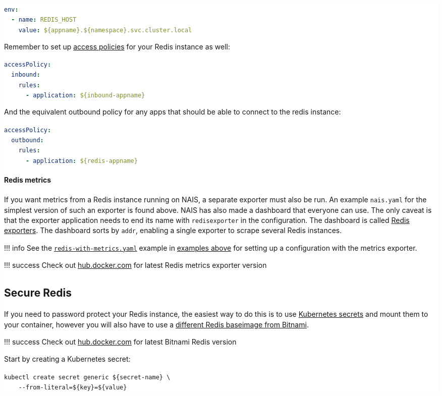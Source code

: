 ```yaml
env:
  - name: REDIS_HOST
    value: ${appname}.${namespace}.svc.cluster.local
```

Remember to set up [access policies](../nais-application/access-policy.md) for your Redis instance as well:

```yaml
accessPolicy:
  inbound:
    rules:
      - application: ${inbound-appname}
```

And the equivalent outbound policy for any apps that should be able to connect to the redis instance:

```yaml
accessPolicy:
  outbound:
    rules:
      - application: ${redis-appname}
```

#### Redis metrics

If you want metrics from a Redis instance running on NAIS, a separate exporter must also be run. An example `nais.yaml` for the simplest version of such an exporter is found above. NAIS has also made a dashboard that everyone can use. The only caveat is that the exporter application needs to end its name with `redisexporter` in the configuration. The dashboard is called [Redis exporters](https://grafana.adeo.no/d/L-Ktprrmz). The dashboard sorts by `addr`, enabling a single exporter to scrape several Redis instances.

!!! info
    See the [`redis-with-metrics.yaml`](redis.md#redis-with-metrics) example in [examples above](redis.md#example-deployments) for setting up a configuration with the metrics exporter.

!!! success
    Check out [hub.docker.com](https://hub.docker.com/r/oliver006/redis_exporter/tags) for latest Redis metrics exporter version

## Secure Redis

If you need to password protect your Redis instance, the easiest way to do this is to use [Kubernetes secrets](../security/secrets/kubernetes-secrets.md) and mount them to your container, however you will also have to use a [different Redis baseimage from Bitnami](https://hub.docker.com/r/bitnami/redis/).

!!! success
    Check out [hub.docker.com](https://hub.docker.com/r/bitnami/redis/) for latest Bitnami Redis version

Start by creating a Kubernetes secret:

```text
kubectl create secret generic ${secret-name} \
    --from-literal=${key}=${value}
```
